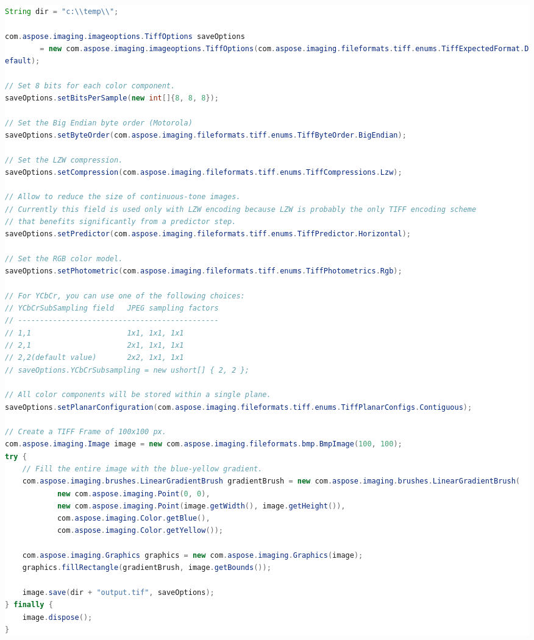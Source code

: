 ``` java
String dir = "c:\\temp\\";

com.aspose.imaging.imageoptions.TiffOptions saveOptions
        = new com.aspose.imaging.imageoptions.TiffOptions(com.aspose.imaging.fileformats.tiff.enums.TiffExpectedFormat.Default);

// Set 8 bits for each color component.
saveOptions.setBitsPerSample(new int[]{8, 8, 8});

// Set the Big Endian byte order (Motorola)
saveOptions.setByteOrder(com.aspose.imaging.fileformats.tiff.enums.TiffByteOrder.BigEndian);

// Set the LZW compression.
saveOptions.setCompression(com.aspose.imaging.fileformats.tiff.enums.TiffCompressions.Lzw);

// Allow to reduce the size of continuous-tone images.
// Currently this field is used only with LZW encoding because LZW is probably the only TIFF encoding scheme
// that benefits significantly from a predictor step.
saveOptions.setPredictor(com.aspose.imaging.fileformats.tiff.enums.TiffPredictor.Horizontal);

// Set the RGB color model.
saveOptions.setPhotometric(com.aspose.imaging.fileformats.tiff.enums.TiffPhotometrics.Rgb);

// For YCbCr, you can use one of the following choices:
// YCbCrSubSampling field   JPEG sampling factors
// ----------------------------------------------
// 1,1                      1x1, 1x1, 1x1
// 2,1                      2x1, 1x1, 1x1
// 2,2(default value)       2x2, 1x1, 1x1
// saveOptions.YCbCrSubsampling = new ushort[] { 2, 2 };

// All color components will be stored within a single plane.
saveOptions.setPlanarConfiguration(com.aspose.imaging.fileformats.tiff.enums.TiffPlanarConfigs.Contiguous);

// Create a TIFF Frame of 100x100 px.
com.aspose.imaging.Image image = new com.aspose.imaging.fileformats.bmp.BmpImage(100, 100);
try {
    // Fill the entire image with the blue-yellow gradient.
    com.aspose.imaging.brushes.LinearGradientBrush gradientBrush = new com.aspose.imaging.brushes.LinearGradientBrush(
            new com.aspose.imaging.Point(0, 0),
            new com.aspose.imaging.Point(image.getWidth(), image.getHeight()),
            com.aspose.imaging.Color.getBlue(),
            com.aspose.imaging.Color.getYellow());

    com.aspose.imaging.Graphics graphics = new com.aspose.imaging.Graphics(image);
    graphics.fillRectangle(gradientBrush, image.getBounds());

    image.save(dir + "output.tif", saveOptions);
} finally {
    image.dispose();
}
```

